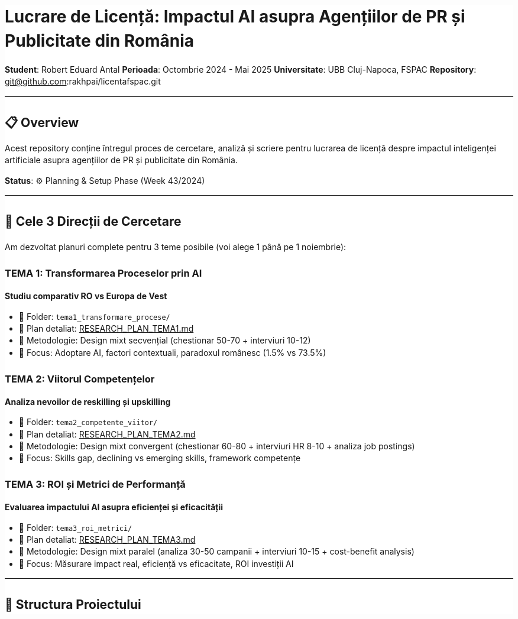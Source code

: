 # Lucrare de Licență: Impactul AI asupra Agențiilor de PR și Publicitate din România

**Student**: Robert Eduard Antal
**Perioada**: Octombrie 2024 - Mai 2025
**Universitate**: UBB Cluj-Napoca, FSPAC
**Repository**: git@github.com:rakhpai/licentafspac.git

---

## 📋 Overview

Acest repository conține întregul proces de cercetare, analiză și scriere pentru lucrarea de licență despre impactul inteligenței artificiale asupra agențiilor de PR și publicitate din România.

**Status**: ⚙️ Planning & Setup Phase (Week 43/2024)

---

## 🎯 Cele 3 Direcții de Cercetare

Am dezvoltat planuri complete pentru 3 teme posibile (voi alege 1 până pe 1 noiembrie):

### TEMA 1: Transformarea Proceselor prin AI
**Studiu comparativ RO vs Europa de Vest**
- 📁 Folder: `tema1_transformare_procese/`
- 📄 Plan detaliat: [RESEARCH_PLAN_TEMA1.md](tema1_transformare_procese/RESEARCH_PLAN_TEMA1.md)
- 🔬 Metodologie: Design mixt secvențial (chestionar 50-70 + interviuri 10-12)
- 🎯 Focus: Adoptare AI, factori contextuali, paradoxul românesc (1.5% vs 73.5%)

### TEMA 2: Viitorul Competențelor
**Analiza nevoilor de reskilling și upskilling**
- 📁 Folder: `tema2_competente_viitor/`
- 📄 Plan detaliat: [RESEARCH_PLAN_TEMA2.md](tema2_competente_viitor/RESEARCH_PLAN_TEMA2.md)
- 🔬 Metodologie: Design mixt convergent (chestionar 60-80 + interviuri HR 8-10 + analiza job postings)
- 🎯 Focus: Skills gap, declining vs emerging skills, framework competențe

### TEMA 3: ROI și Metrici de Performanță
**Evaluarea impactului AI asupra eficienței și eficacității**
- 📁 Folder: `tema3_roi_metrici/`
- 📄 Plan detaliat: [RESEARCH_PLAN_TEMA3.md](tema3_roi_metrici/RESEARCH_PLAN_TEMA3.md)
- 🔬 Metodologie: Design mixt paralel (analiza 30-50 campanii + interviuri 10-15 + cost-benefit analysis)
- 🎯 Focus: Măsurare impact real, eficiență vs eficacitate, ROI investiții AI

---

## 📁 Structura Proiectului
